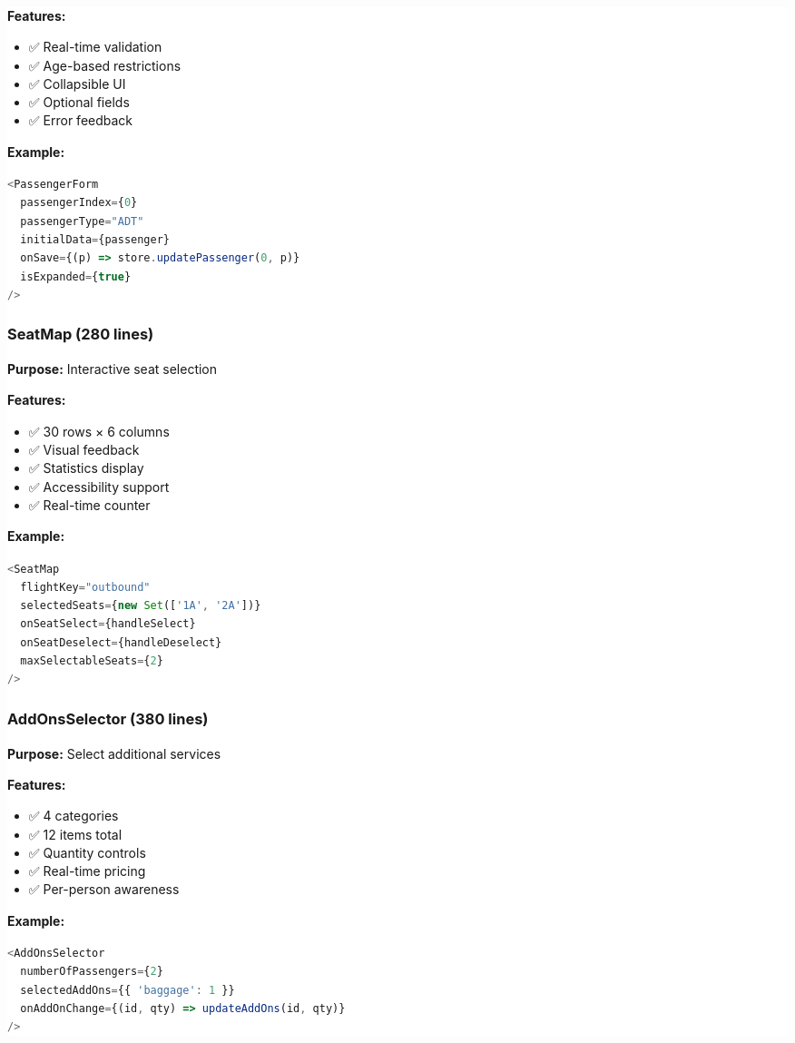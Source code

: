 **Features:**
- ✅ Real-time validation
- ✅ Age-based restrictions
- ✅ Collapsible UI
- ✅ Optional fields
- ✅ Error feedback

**Example:**
```typescript
<PassengerForm
  passengerIndex={0}
  passengerType="ADT"
  initialData={passenger}
  onSave={(p) => store.updatePassenger(0, p)}
  isExpanded={true}
/>
```

### SeatMap (280 lines)
**Purpose:** Interactive seat selection

**Features:**
- ✅ 30 rows × 6 columns
- ✅ Visual feedback
- ✅ Statistics display
- ✅ Accessibility support
- ✅ Real-time counter

**Example:**
```typescript
<SeatMap
  flightKey="outbound"
  selectedSeats={new Set(['1A', '2A'])}
  onSeatSelect={handleSelect}
  onSeatDeselect={handleDeselect}
  maxSelectableSeats={2}
/>
```

### AddOnsSelector (380 lines)
**Purpose:** Select additional services

**Features:**
- ✅ 4 categories
- ✅ 12 items total
- ✅ Quantity controls
- ✅ Real-time pricing
- ✅ Per-person awareness

**Example:**
```typescript
<AddOnsSelector
  numberOfPassengers={2}
  selectedAddOns={{ 'baggage': 1 }}
  onAddOnChange={(id, qty) => updateAddOns(id, qty)}
/>
```
